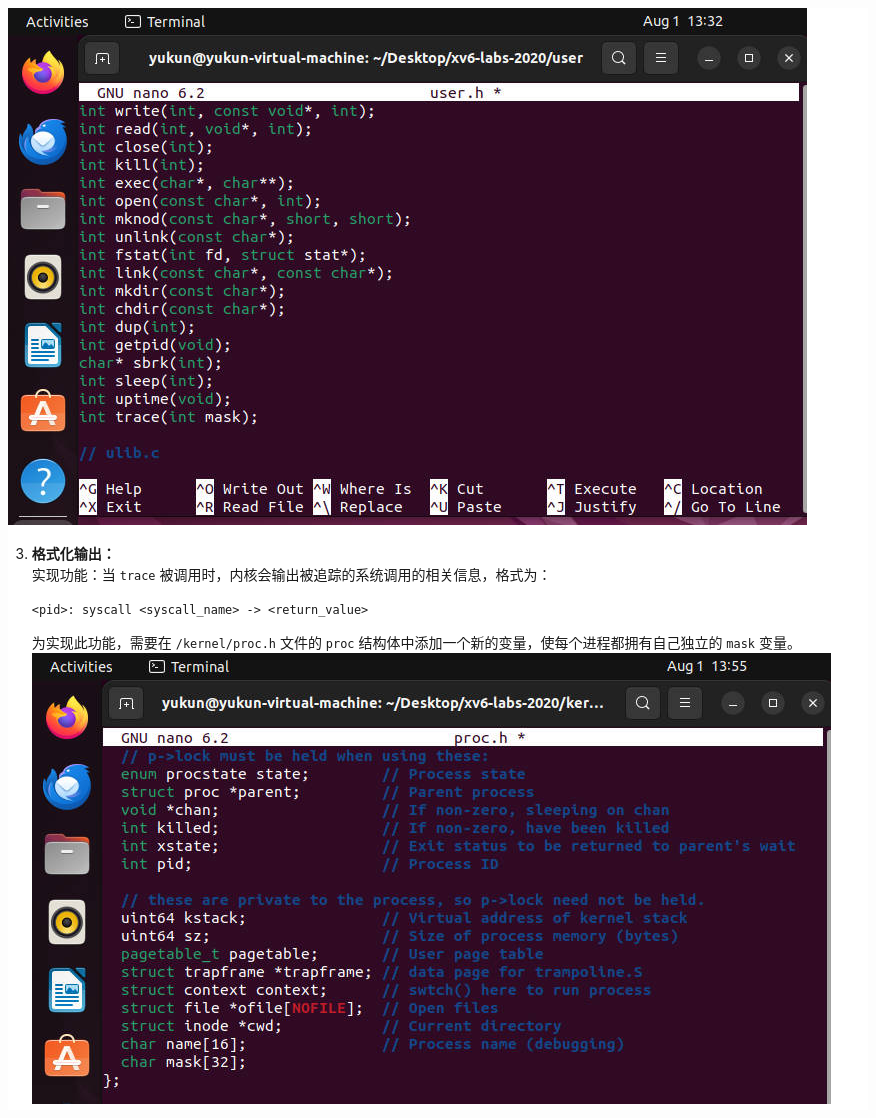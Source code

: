    ![alt text](./Assets/Snipaste_2024-08-01_13-32-54.jpg)  

3. **格式化输出：**  
   实现功能：当 `trace` 被调用时，内核会输出被追踪的系统调用的相关信息，格式为：
   ```
   <pid>: syscall <syscall_name> -> <return_value>
   ```
   为实现此功能，需要在 `/kernel/proc.h` 文件的 `proc` 结构体中添加一个新的变量，使每个进程都拥有自己独立的 `mask` 变量。
   ![alt text](./Assets/Snipaste_2024-08-01_13-55-53.jpg)  
